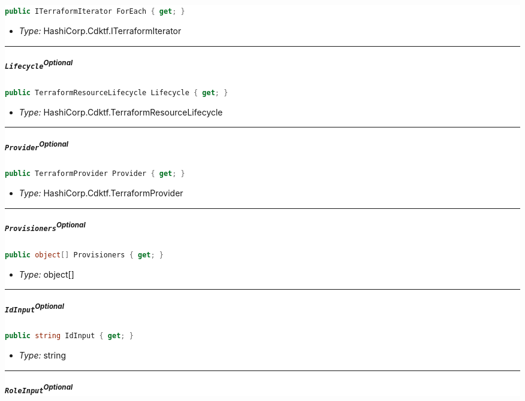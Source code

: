 ```csharp
public ITerraformIterator ForEach { get; }
```

- *Type:* HashiCorp.Cdktf.ITerraformIterator

---

##### `Lifecycle`<sup>Optional</sup> <a name="Lifecycle" id="@cdktf/provider-consul.aclTokenRoleAttachment.AclTokenRoleAttachment.property.lifecycle"></a>

```csharp
public TerraformResourceLifecycle Lifecycle { get; }
```

- *Type:* HashiCorp.Cdktf.TerraformResourceLifecycle

---

##### `Provider`<sup>Optional</sup> <a name="Provider" id="@cdktf/provider-consul.aclTokenRoleAttachment.AclTokenRoleAttachment.property.provider"></a>

```csharp
public TerraformProvider Provider { get; }
```

- *Type:* HashiCorp.Cdktf.TerraformProvider

---

##### `Provisioners`<sup>Optional</sup> <a name="Provisioners" id="@cdktf/provider-consul.aclTokenRoleAttachment.AclTokenRoleAttachment.property.provisioners"></a>

```csharp
public object[] Provisioners { get; }
```

- *Type:* object[]

---

##### `IdInput`<sup>Optional</sup> <a name="IdInput" id="@cdktf/provider-consul.aclTokenRoleAttachment.AclTokenRoleAttachment.property.idInput"></a>

```csharp
public string IdInput { get; }
```

- *Type:* string

---

##### `RoleInput`<sup>Optional</sup> <a name="RoleInput" id="@cdktf/provider-consul.aclTokenRoleAttachment.AclTokenRoleAttachment.property.roleInput"></a>
